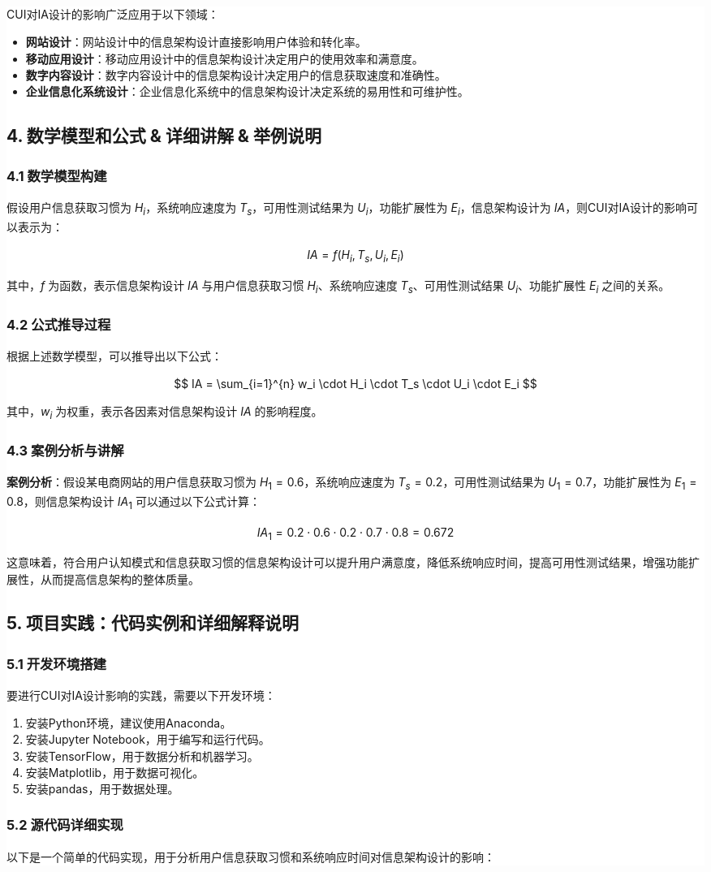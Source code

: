 CUI对IA设计的影响广泛应用于以下领域：

- **网站设计**：网站设计中的信息架构设计直接影响用户体验和转化率。
- **移动应用设计**：移动应用设计中的信息架构设计决定用户的使用效率和满意度。
- **数字内容设计**：数字内容设计中的信息架构设计决定用户的信息获取速度和准确性。
- **企业信息化系统设计**：企业信息化系统中的信息架构设计决定系统的易用性和可维护性。

## 4. 数学模型和公式 & 详细讲解 & 举例说明
### 4.1 数学模型构建

假设用户信息获取习惯为 $H_i$，系统响应速度为 $T_s$，可用性测试结果为 $U_i$，功能扩展性为 $E_i$，信息架构设计为 $IA$，则CUI对IA设计的影响可以表示为：

$$
IA = f(H_i, T_s, U_i, E_i)
$$

其中，$f$ 为函数，表示信息架构设计 $IA$ 与用户信息获取习惯 $H_i$、系统响应速度 $T_s$、可用性测试结果 $U_i$、功能扩展性 $E_i$ 之间的关系。

### 4.2 公式推导过程

根据上述数学模型，可以推导出以下公式：

$$
IA = \sum_{i=1}^{n} w_i \cdot H_i \cdot T_s \cdot U_i \cdot E_i
$$

其中，$w_i$ 为权重，表示各因素对信息架构设计 $IA$ 的影响程度。

### 4.3 案例分析与讲解

**案例分析**：假设某电商网站的用户信息获取习惯为 $H_1 = 0.6$，系统响应速度为 $T_s = 0.2$，可用性测试结果为 $U_1 = 0.7$，功能扩展性为 $E_1 = 0.8$，则信息架构设计 $IA_1$ 可以通过以下公式计算：

$$
IA_1 = 0.2 \cdot 0.6 \cdot 0.2 \cdot 0.7 \cdot 0.8 = 0.672
$$

这意味着，符合用户认知模式和信息获取习惯的信息架构设计可以提升用户满意度，降低系统响应时间，提高可用性测试结果，增强功能扩展性，从而提高信息架构的整体质量。

## 5. 项目实践：代码实例和详细解释说明
### 5.1 开发环境搭建

要进行CUI对IA设计影响的实践，需要以下开发环境：

1. 安装Python环境，建议使用Anaconda。
2. 安装Jupyter Notebook，用于编写和运行代码。
3. 安装TensorFlow，用于数据分析和机器学习。
4. 安装Matplotlib，用于数据可视化。
5. 安装pandas，用于数据处理。

### 5.2 源代码详细实现

以下是一个简单的代码实现，用于分析用户信息获取习惯和系统响应时间对信息架构设计的影响：
